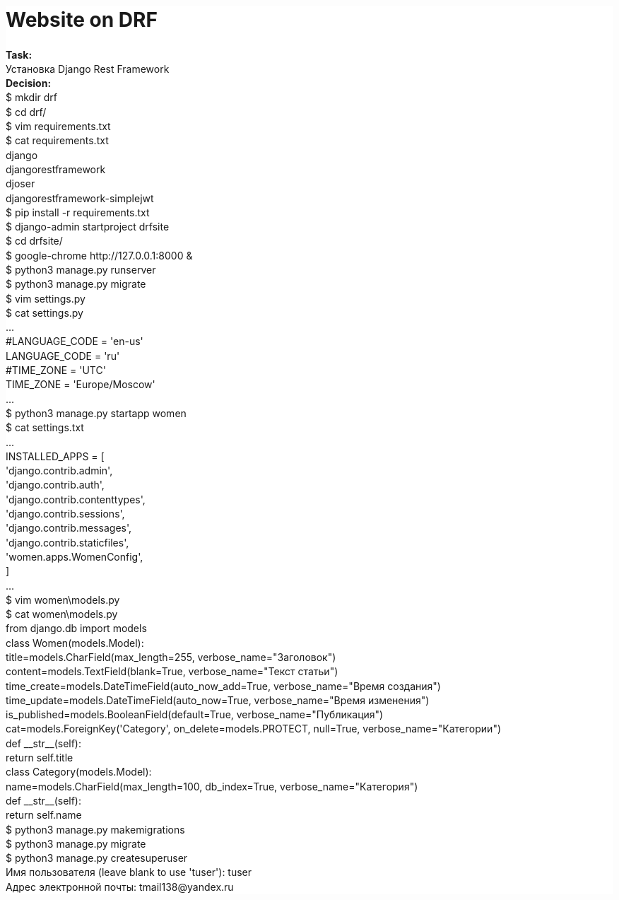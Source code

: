 # Website on DRF
<p>
    <strong>Task:</strong><br>
    Установка Django Rest Framework<br>
    <strong>Decision:</strong><br>
    $ mkdir drf<br>
    $ cd drf/<br>
    $ vim requirements.txt<br>
    $ cat requirements.txt&nbsp;<br>
    django<br>
    djangorestframework<br>
    djoser<br>
    djangorestframework-simplejwt<br>
    $ pip install -r requirements.txt<br>
    $ django-admin startproject drfsite<br>
    $ cd drfsite/<br>
    $ google-chrome http://127.0.0.1:8000 &amp;<br>
    $ python3 manage.py runserver<br>
    $ python3 manage.py migrate<br>
    $ vim settings.py<br>
    $ cat settings.py<br>
    ...&nbsp;<br>
    #LANGUAGE_CODE = 'en-us'<br>
    LANGUAGE_CODE = 'ru'<br>
    #TIME_ZONE = 'UTC'<br>
    TIME_ZONE = 'Europe/Moscow'<br>
    ...<br>
    $ python3 manage.py startapp women<br>
    $ cat settings.txt<br>
    ...&nbsp;<br>
    INSTALLED_APPS = [<br>
    'django.contrib.admin',<br>
    'django.contrib.auth',<br>
    'django.contrib.contenttypes',<br>
    'django.contrib.sessions',<br>
    'django.contrib.messages',<br>
    'django.contrib.staticfiles',<br>
    'women.apps.WomenConfig',<br>
    ]<br>
    ...<br>
    $ vim women\models.py<br>
    $ cat women\models.py<br>
    from django.db import models<br>
    class Women(models.Model):<br>
    title=models.CharField(max_length=255, verbose_name="Заголовок")<br>
    content=models.TextField(blank=True, verbose_name="Текст статьи")<br>
    time_create=models.DateTimeField(auto_now_add=True, verbose_name="Время создания")<br>
    time_update=models.DateTimeField(auto_now=True, verbose_name="Время изменения")<br>
    is_published=models.BooleanField(default=True, verbose_name="Публикация")<br>
    cat=models.ForeignKey('Category', on_delete=models.PROTECT, null=True, verbose_name="Категории")<br>
    def __str__(self):<br>
    return self.title<br>
    class Category(models.Model):<br>
    name=models.CharField(max_length=100, db_index=True, verbose_name="Категория")<br>
    def __str__(self):<br>
    return self.name<br>
    $ python3 manage.py makemigrations<br>
    $ python3 manage.py migrate<br>
    $ python3 manage.py createsuperuser<br>
    Имя пользователя (leave blank to use 'tuser'): tuser<br>
    Адрес электронной почты: tmail138@yandex.ru<br>